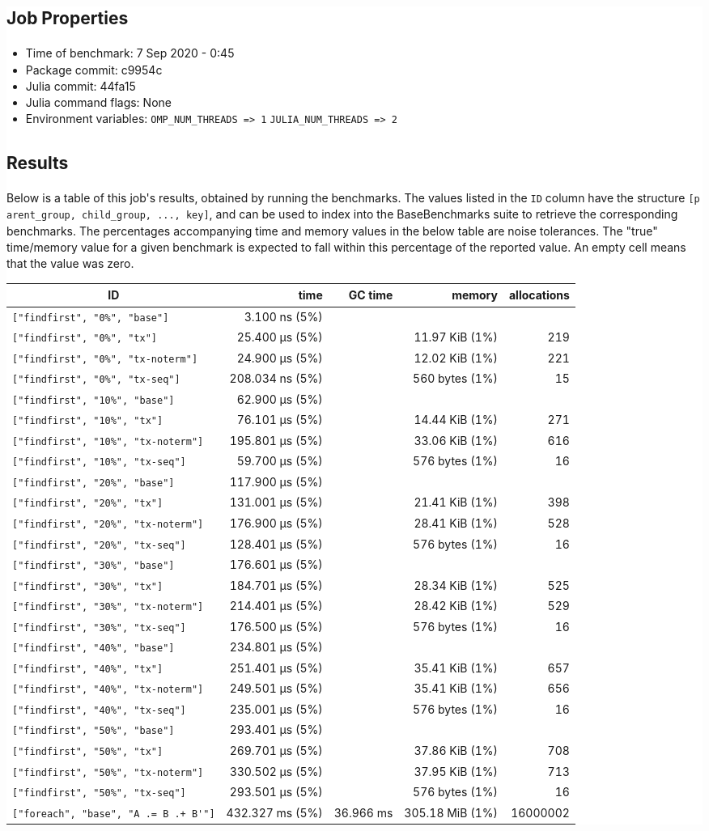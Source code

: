 ## Job Properties
* Time of benchmark: 7 Sep 2020 - 0:45
* Package commit: c9954c
* Julia commit: 44fa15
* Julia command flags: None
* Environment variables: `OMP_NUM_THREADS => 1` `JULIA_NUM_THREADS => 2`

## Results
Below is a table of this job's results, obtained by running the benchmarks.
The values listed in the `ID` column have the structure `[parent_group, child_group, ..., key]`, and can be used to
index into the BaseBenchmarks suite to retrieve the corresponding benchmarks.
The percentages accompanying time and memory values in the below table are noise tolerances. The "true"
time/memory value for a given benchmark is expected to fall within this percentage of the reported value.
An empty cell means that the value was zero.

| ID                                                                 | time            | GC time   | memory          | allocations |
|--------------------------------------------------------------------|----------------:|----------:|----------------:|------------:|
| `["findfirst", "0%", "base"]`                                      |   3.100 ns (5%) |           |                 |             |
| `["findfirst", "0%", "tx"]`                                        |  25.400 μs (5%) |           |  11.97 KiB (1%) |         219 |
| `["findfirst", "0%", "tx-noterm"]`                                 |  24.900 μs (5%) |           |  12.02 KiB (1%) |         221 |
| `["findfirst", "0%", "tx-seq"]`                                    | 208.034 ns (5%) |           |  560 bytes (1%) |          15 |
| `["findfirst", "10%", "base"]`                                     |  62.900 μs (5%) |           |                 |             |
| `["findfirst", "10%", "tx"]`                                       |  76.101 μs (5%) |           |  14.44 KiB (1%) |         271 |
| `["findfirst", "10%", "tx-noterm"]`                                | 195.801 μs (5%) |           |  33.06 KiB (1%) |         616 |
| `["findfirst", "10%", "tx-seq"]`                                   |  59.700 μs (5%) |           |  576 bytes (1%) |          16 |
| `["findfirst", "20%", "base"]`                                     | 117.900 μs (5%) |           |                 |             |
| `["findfirst", "20%", "tx"]`                                       | 131.001 μs (5%) |           |  21.41 KiB (1%) |         398 |
| `["findfirst", "20%", "tx-noterm"]`                                | 176.900 μs (5%) |           |  28.41 KiB (1%) |         528 |
| `["findfirst", "20%", "tx-seq"]`                                   | 128.401 μs (5%) |           |  576 bytes (1%) |          16 |
| `["findfirst", "30%", "base"]`                                     | 176.601 μs (5%) |           |                 |             |
| `["findfirst", "30%", "tx"]`                                       | 184.701 μs (5%) |           |  28.34 KiB (1%) |         525 |
| `["findfirst", "30%", "tx-noterm"]`                                | 214.401 μs (5%) |           |  28.42 KiB (1%) |         529 |
| `["findfirst", "30%", "tx-seq"]`                                   | 176.500 μs (5%) |           |  576 bytes (1%) |          16 |
| `["findfirst", "40%", "base"]`                                     | 234.801 μs (5%) |           |                 |             |
| `["findfirst", "40%", "tx"]`                                       | 251.401 μs (5%) |           |  35.41 KiB (1%) |         657 |
| `["findfirst", "40%", "tx-noterm"]`                                | 249.501 μs (5%) |           |  35.41 KiB (1%) |         656 |
| `["findfirst", "40%", "tx-seq"]`                                   | 235.001 μs (5%) |           |  576 bytes (1%) |          16 |
| `["findfirst", "50%", "base"]`                                     | 293.401 μs (5%) |           |                 |             |
| `["findfirst", "50%", "tx"]`                                       | 269.701 μs (5%) |           |  37.86 KiB (1%) |         708 |
| `["findfirst", "50%", "tx-noterm"]`                                | 330.502 μs (5%) |           |  37.95 KiB (1%) |         713 |
| `["findfirst", "50%", "tx-seq"]`                                   | 293.501 μs (5%) |           |  576 bytes (1%) |          16 |
| `["foreach", "base", "A .= B .+ B'"]`                              | 432.327 ms (5%) | 36.966 ms | 305.18 MiB (1%) |    16000002 |